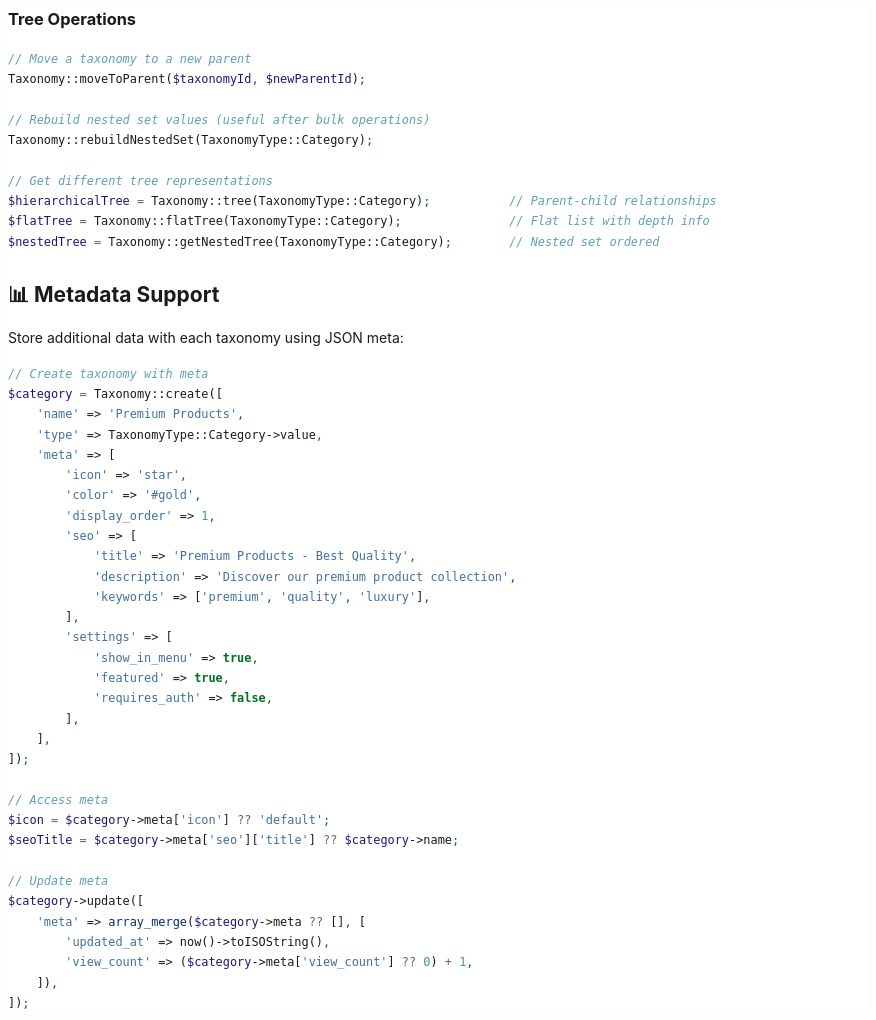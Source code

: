 ### Tree Operations

```php
// Move a taxonomy to a new parent
Taxonomy::moveToParent($taxonomyId, $newParentId);

// Rebuild nested set values (useful after bulk operations)
Taxonomy::rebuildNestedSet(TaxonomyType::Category);

// Get different tree representations
$hierarchicalTree = Taxonomy::tree(TaxonomyType::Category);           // Parent-child relationships
$flatTree = Taxonomy::flatTree(TaxonomyType::Category);               // Flat list with depth info
$nestedTree = Taxonomy::getNestedTree(TaxonomyType::Category);        // Nested set ordered
```

## 📊 Metadata Support

Store additional data with each taxonomy using JSON meta:

```php
// Create taxonomy with meta
$category = Taxonomy::create([
    'name' => 'Premium Products',
    'type' => TaxonomyType::Category->value,
    'meta' => [
        'icon' => 'star',
        'color' => '#gold',
        'display_order' => 1,
        'seo' => [
            'title' => 'Premium Products - Best Quality',
            'description' => 'Discover our premium product collection',
            'keywords' => ['premium', 'quality', 'luxury'],
        ],
        'settings' => [
            'show_in_menu' => true,
            'featured' => true,
            'requires_auth' => false,
        ],
    ],
]);

// Access meta
$icon = $category->meta['icon'] ?? 'default';
$seoTitle = $category->meta['seo']['title'] ?? $category->name;

// Update meta
$category->update([
    'meta' => array_merge($category->meta ?? [], [
        'updated_at' => now()->toISOString(),
        'view_count' => ($category->meta['view_count'] ?? 0) + 1,
    ]),
]);
```
